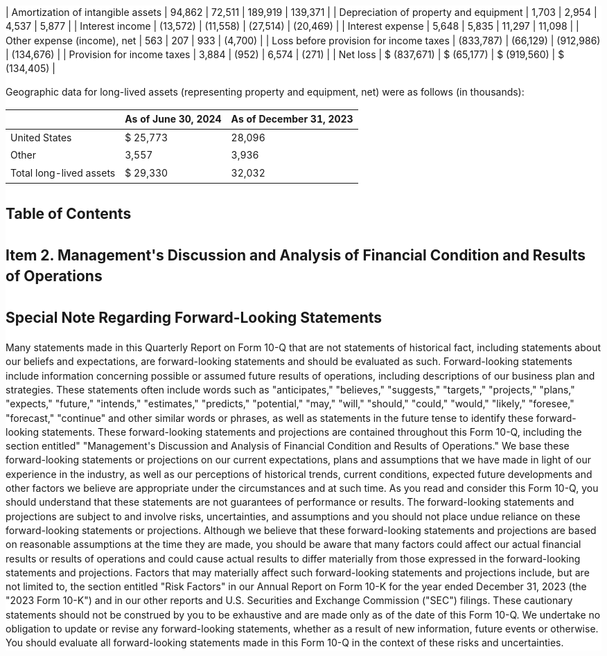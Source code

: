 | Amortization of intangible assets                  | 94,862                        | 72,511                        | 189,919                     | 139,371                     |
| Depreciation of property and equipment             | 1,703                         | 2,954                         | 4,537                       | 5,877                       |
| Interest income                                    | (13,572)                      | (11,558)                      | (27,514)                    | (20,469)                    |
| Interest expense                                   | 5,648                         | 5,835                         | 11,297                      | 11,098                      |
| Other expense (income), net                        | 563                           | 207                           | 933                         | (4,700)                     |
| Loss before provision for income taxes             | (833,787)                     | (66,129)                      | (912,986)                   | (134,676)                   |
| Provision for income taxes                         | 3,884                         | (952)                         | 6,574                       | (271)                       |
| Net loss                                           | $ (837,671)                   | $ (65,177)                    | $ (919,560)                 | $ (134,405)                 |

Geographic data for long-lived assets (representing property and equipment, net) were as follows (in thousands):

|                         | As of June 30, 2024   | As of December 31, 2023   |
|-------------------------|-----------------------|---------------------------|
| United States           | $ 25,773              | 28,096                    |
| Other                   | 3,557                 | 3,936                     |
| Total long-lived assets | $ 29,330              | 32,032                    |

## Table of Contents

## Item 2. Management's Discussion and Analysis of Financial Condition and Results of Operations

## Special Note Regarding Forward-Looking Statements

Many statements made in this Quarterly Report on Form 10-Q that are not statements of historical fact, including statements about our beliefs and expectations, are forward-looking statements and should be evaluated as such. Forward-looking statements include information concerning possible or assumed future results of operations, including descriptions of our business plan and strategies. These statements often include words such as "anticipates," "believes," "suggests," "targets," "projects," "plans," "expects," "future," "intends," "estimates," "predicts," "potential," "may," "will," "should," "could," "would," "likely," "foresee," "forecast," "continue" and other similar words or phrases, as well as statements in the future tense to identify these forward-looking statements. These forward-looking statements and projections are contained throughout this Form 10-Q, including the section entitled" "Management's Discussion and Analysis of Financial Condition and Results of Operations." We base these forward-looking statements or projections on our current expectations, plans and assumptions that we have made in light of our experience in the industry, as well as our perceptions of historical trends, current conditions, expected future developments and other factors we believe are appropriate under the circumstances and at such time. As you read and consider this Form 10-Q, you should understand that these statements are not guarantees of performance or results. The forward-looking statements and projections are subject to and involve risks, uncertainties, and assumptions and you should not place undue reliance on these forward-looking statements or projections. Although we believe that these forward-looking statements and projections are based on reasonable assumptions at the time they are made, you should be aware that many factors could affect our actual financial results or results of operations and could cause actual results to differ materially from those expressed in the forward-looking statements and projections. Factors that may materially affect such forward-looking statements and projections include, but are not limited to, the section entitled "Risk Factors" in our Annual Report on Form 10-K for the year ended December 31, 2023 (the "2023 Form 10-K") and in our other reports and U.S. Securities and Exchange Commission ("SEC") filings. These cautionary statements should not be construed by you to be exhaustive and are made only as of the date of this Form 10-Q. We undertake no obligation to update or revise any forward-looking statements, whether as a result of new information, future events or otherwise. You should evaluate all forward-looking statements made in this Form 10-Q in the context of these risks and uncertainties.
